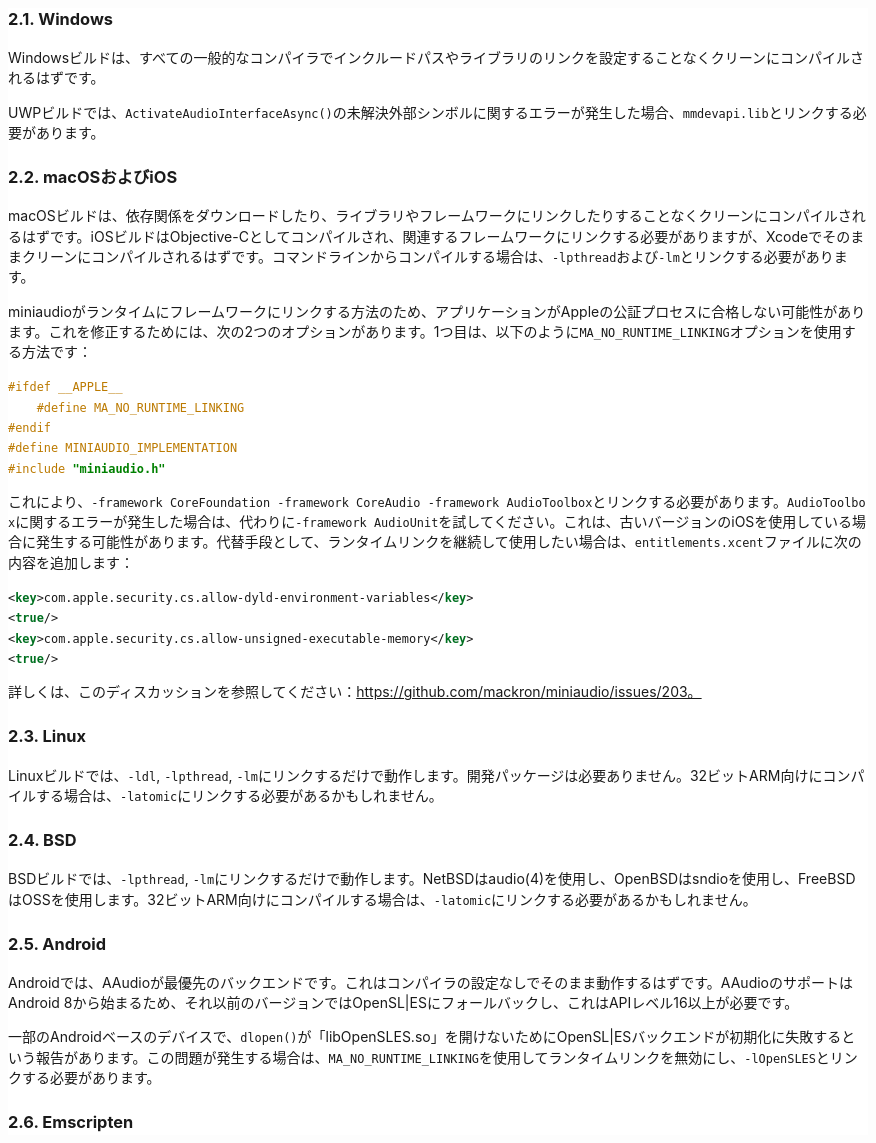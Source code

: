 ### 2.1. Windows

Windowsビルドは、すべての一般的なコンパイラでインクルードパスやライブラリのリンクを設定することなくクリーンにコンパイルされるはずです。

UWPビルドでは、`ActivateAudioInterfaceAsync()`の未解決外部シンボルに関するエラーが発生した場合、`mmdevapi.lib`とリンクする必要があります。

### 2.2. macOSおよびiOS

macOSビルドは、依存関係をダウンロードしたり、ライブラリやフレームワークにリンクしたりすることなくクリーンにコンパイルされるはずです。iOSビルドはObjective-Cとしてコンパイルされ、関連するフレームワークにリンクする必要がありますが、Xcodeでそのままクリーンにコンパイルされるはずです。コマンドラインからコンパイルする場合は、`-lpthread`および`-lm`とリンクする必要があります。

miniaudioがランタイムにフレームワークにリンクする方法のため、アプリケーションがAppleの公証プロセスに合格しない可能性があります。これを修正するためには、次の2つのオプションがあります。1つ目は、以下のように`MA_NO_RUNTIME_LINKING`オプションを使用する方法です：

```c
#ifdef __APPLE__
    #define MA_NO_RUNTIME_LINKING
#endif
#define MINIAUDIO_IMPLEMENTATION
#include "miniaudio.h"
```

これにより、`-framework CoreFoundation -framework CoreAudio -framework AudioToolbox`とリンクする必要があります。`AudioToolbox`に関するエラーが発生した場合は、代わりに`-framework AudioUnit`を試してください。これは、古いバージョンのiOSを使用している場合に発生する可能性があります。代替手段として、ランタイムリンクを継続して使用したい場合は、`entitlements.xcent`ファイルに次の内容を追加します：

```xml
<key>com.apple.security.cs.allow-dyld-environment-variables</key>
<true/>
<key>com.apple.security.cs.allow-unsigned-executable-memory</key>
<true/>
```

詳しくは、このディスカッションを参照してください：https://github.com/mackron/miniaudio/issues/203。

### 2.3. Linux

Linuxビルドでは、`-ldl`, `-lpthread`, `-lm`にリンクするだけで動作します。開発パッケージは必要ありません。32ビットARM向けにコンパイルする場合は、`-latomic`にリンクする必要があるかもしれません。

### 2.4. BSD

BSDビルドでは、`-lpthread`, `-lm`にリンクするだけで動作します。NetBSDはaudio(4)を使用し、OpenBSDはsndioを使用し、FreeBSDはOSSを使用します。32ビットARM向けにコンパイルする場合は、`-latomic`にリンクする必要があるかもしれません。

### 2.5. Android

Androidでは、AAudioが最優先のバックエンドです。これはコンパイラの設定なしでそのまま動作するはずです。AAudioのサポートはAndroid 8から始まるため、それ以前のバージョンではOpenSL|ESにフォールバックし、これはAPIレベル16以上が必要です。

一部のAndroidベースのデバイスで、`dlopen()`が「libOpenSLES.so」を開けないためにOpenSL|ESバックエンドが初期化に失敗するという報告があります。この問題が発生する場合は、`MA_NO_RUNTIME_LINKING`を使用してランタイムリンクを無効にし、`-lOpenSLES`とリンクする必要があります。

### 2.6. Emscripten
